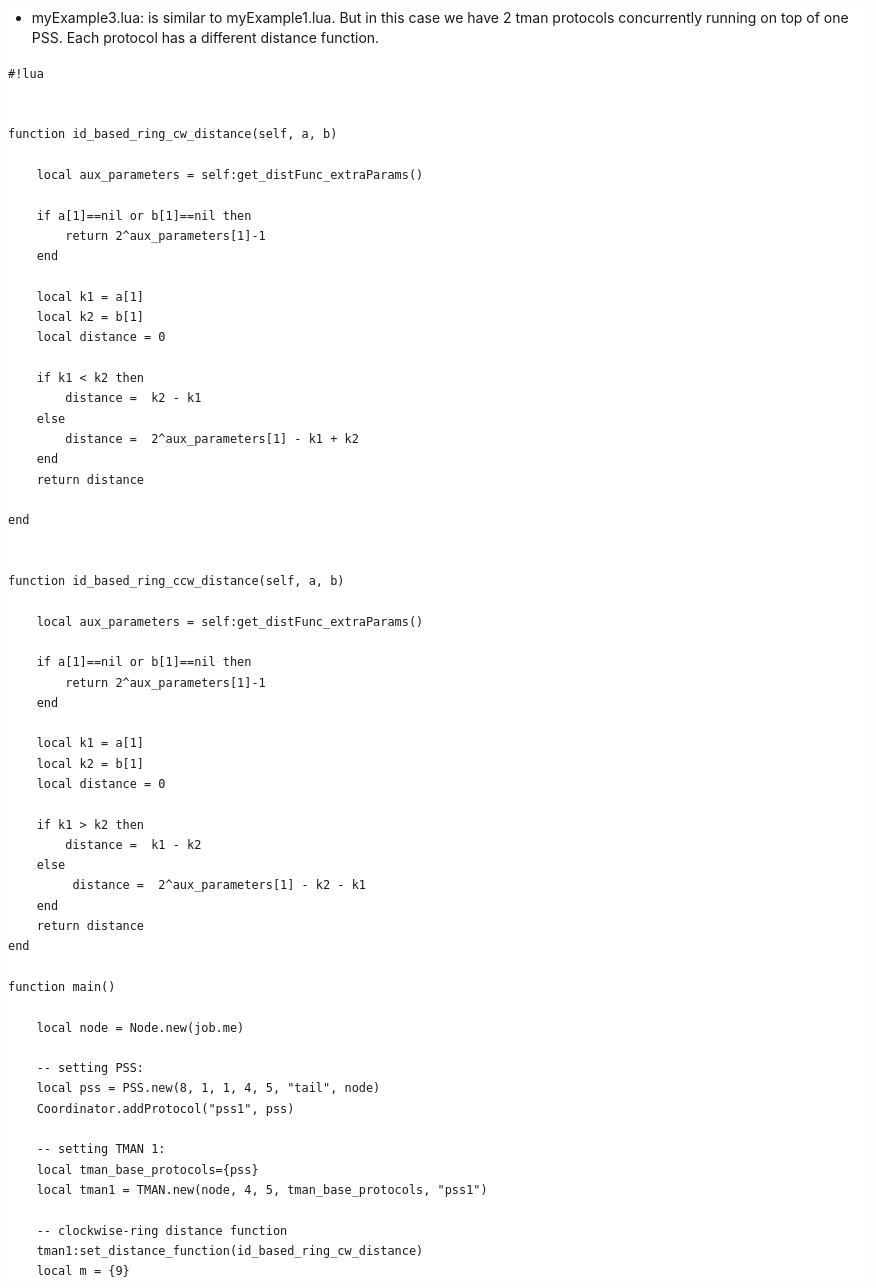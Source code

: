 * myExample3.lua: is similar to myExample1.lua. But in this case we have 2 tman protocols concurrently running on top of one PSS. Each protocol has a different distance function.


```
#!lua


function id_based_ring_cw_distance(self, a, b)

	local aux_parameters = self:get_distFunc_extraParams()

	if a[1]==nil or b[1]==nil then
		return 2^aux_parameters[1]-1
	end
			
	local k1 = a[1]
	local k2 = b[1]
	local distance = 0

	if k1 < k2 then 
		distance =  k2 - k1 
	else 
		distance =  2^aux_parameters[1] - k1 + k2 
	end
	return distance

end


function id_based_ring_ccw_distance(self, a, b)

	local aux_parameters = self:get_distFunc_extraParams()

	if a[1]==nil or b[1]==nil then
		return 2^aux_parameters[1]-1
	end

	local k1 = a[1]
	local k2 = b[1]
	local distance = 0

	if k1 > k2 then 
		distance =  k1 - k2
	else 
		 distance =  2^aux_parameters[1] - k2 - k1 
	end
	return distance
end

function main()
	
	local node = Node.new(job.me) 

	-- setting PSS:
	local pss = PSS.new(8, 1, 1, 4, 5, "tail", node)
	Coordinator.addProtocol("pss1", pss)

	-- setting TMAN 1: 
	local tman_base_protocols={pss}
	local tman1 = TMAN.new(node, 4, 5, tman_base_protocols, "pss1")

	-- clockwise-ring distance function
	tman1:set_distance_function(id_based_ring_cw_distance)
	local m = {9} 
```